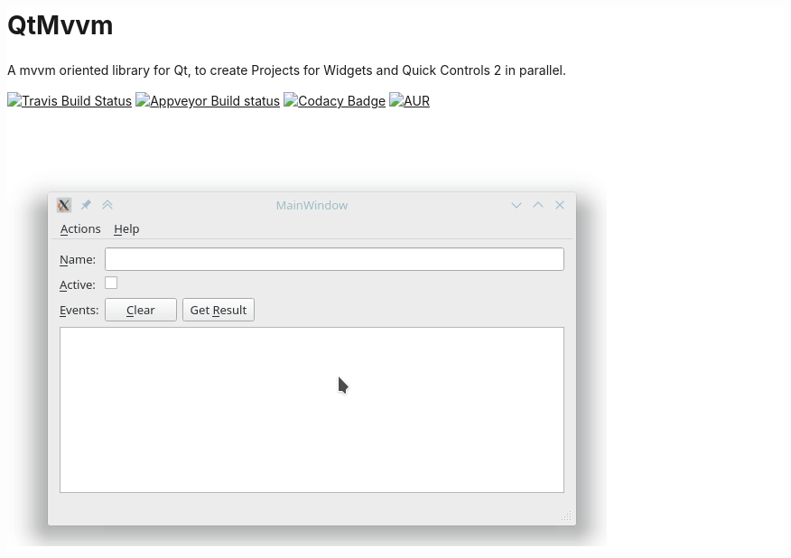 # QtMvvm
A mvvm oriented library for Qt, to create Projects for Widgets and Quick Controls 2 in parallel.

[![Travis Build Status](https://travis-ci.org/Skycoder42/QtMvvm.svg?branch=master)](https://travis-ci.org/Skycoder42/QtMvvm)
[![Appveyor Build status](https://ci.appveyor.com/api/projects/status/cwtt2n6af3dcbswa?svg=true)](https://ci.appveyor.com/project/Skycoder42/qtmvvm)
[![Codacy Badge](https://api.codacy.com/project/badge/Grade/367d7e7cd3d644939732c55c4c789a9d)](https://www.codacy.com/app/Skycoder42/QtMvvm)
[![AUR](https://img.shields.io/aur/version/qt5-mvvmcore.svg)](https://aur.archlinux.org/pkgbase/qt5-mvvm/)

![Demo Animation Widgets](./doc/images/sample_basic_widgets.gif)